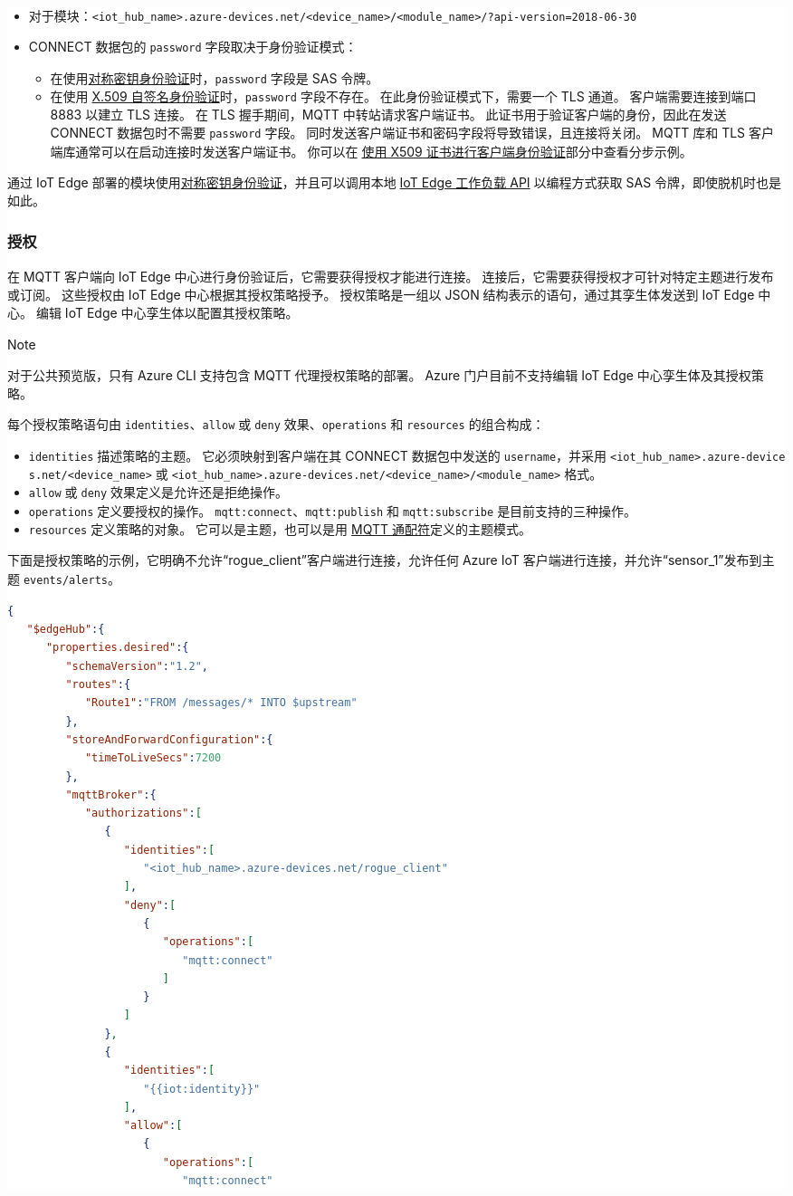   - 对于模块：`<iot_hub_name>.azure-devices.net/<device_name>/<module_name>/?api-version=2018-06-30`

- CONNECT 数据包的 `password` 字段取决于身份验证模式：

  - 在使用[对称密钥身份验证](how-to-authenticate-downstream-device.md#symmetric-key-authentication)时，`password` 字段是 SAS 令牌。
  - 在使用 [X.509 自签名身份验证](how-to-authenticate-downstream-device.md#x509-self-signed-authentication)时，`password` 字段不存在。 在此身份验证模式下，需要一个 TLS 通道。 客户端需要连接到端口 8883 以建立 TLS 连接。 在 TLS 握手期间，MQTT 中转站请求客户端证书。 此证书用于验证客户端的身份，因此在发送 CONNECT 数据包时不需要 `password` 字段。 同时发送客户端证书和密码字段将导致错误，且连接将关闭。 MQTT 库和 TLS 客户端库通常可以在启动连接时发送客户端证书。 你可以在 [使用 X509 证书进行客户端身份验证](how-to-authenticate-downstream-device.md#x509-self-signed-authentication)部分中查看分步示例。

通过 IoT Edge 部署的模块使用[对称密钥身份验证](how-to-authenticate-downstream-device.md#symmetric-key-authentication)，并且可以调用本地 [IoT Edge 工作负载 API](https://github.com/Azure/iotedge/blob/40f10950dc65dd955e20f51f35d69dd4882e1618/edgelet/workload/README.md) 以编程方式获取 SAS 令牌，即使脱机时也是如此。

### <a name="authorization"></a>授权

在 MQTT 客户端向 IoT Edge 中心进行身份验证后，它需要获得授权才能进行连接。 连接后，它需要获得授权才可针对特定主题进行发布或订阅。 这些授权由 IoT Edge 中心根据其授权策略授予。 授权策略是一组以 JSON 结构表示的语句，通过其孪生体发送到 IoT Edge 中心。 编辑 IoT Edge 中心孪生体以配置其授权策略。

> [!NOTE]
> 对于公共预览版，只有 Azure CLI 支持包含 MQTT 代理授权策略的部署。 Azure 门户目前不支持编辑 IoT Edge 中心孪生体及其授权策略。

每个授权策略语句由 `identities`、`allow` 或 `deny` 效果、`operations` 和 `resources` 的组合构成：

- `identities` 描述策略的主题。 它必须映射到客户端在其 CONNECT 数据包中发送的 `username`，并采用 `<iot_hub_name>.azure-devices.net/<device_name>` 或 `<iot_hub_name>.azure-devices.net/<device_name>/<module_name>` 格式。
- `allow` 或 `deny` 效果定义是允许还是拒绝操作。
- `operations` 定义要授权的操作。 `mqtt:connect`、`mqtt:publish` 和 `mqtt:subscribe` 是目前支持的三种操作。
- `resources` 定义策略的对象。 它可以是主题，也可以是用 [MQTT 通配符](https://docs.oasis-open.org/mqtt/mqtt/v3.1.1/os/mqtt-v3.1.1-os.html#_Toc398718107)定义的主题模式。

下面是授权策略的示例，它明确不允许“rogue_client”客户端进行连接，允许任何 Azure IoT 客户端进行连接，并允许“sensor_1”发布到主题 `events/alerts`。

```json
{
   "$edgeHub":{
      "properties.desired":{
         "schemaVersion":"1.2",
         "routes":{
            "Route1":"FROM /messages/* INTO $upstream"
         },
         "storeAndForwardConfiguration":{
            "timeToLiveSecs":7200
         },
         "mqttBroker":{
            "authorizations":[
               {
                  "identities":[
                     "<iot_hub_name>.azure-devices.net/rogue_client"
                  ],
                  "deny":[
                     {
                        "operations":[
                           "mqtt:connect"
                        ]
                     }
                  ]
               },
               {
                  "identities":[
                     "{{iot:identity}}"
                  ],
                  "allow":[
                     {
                        "operations":[
                           "mqtt:connect"
```